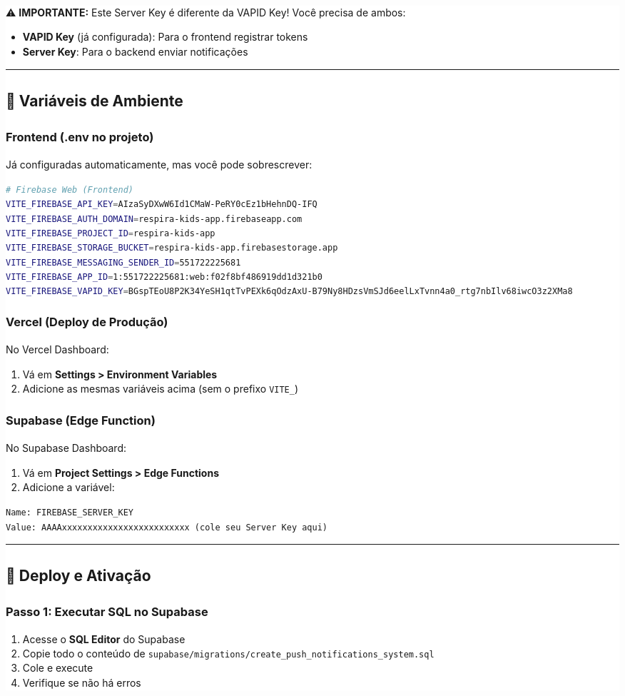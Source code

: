 ⚠️ **IMPORTANTE:** Este Server Key é diferente da VAPID Key! Você precisa de ambos:

- **VAPID Key** (já configurada): Para o frontend registrar tokens
- **Server Key**: Para o backend enviar notificações

---

## 🔐 Variáveis de Ambiente

### Frontend (.env no projeto)

Já configuradas automaticamente, mas você pode sobrescrever:

```bash
# Firebase Web (Frontend)
VITE_FIREBASE_API_KEY=AIzaSyDXwW6Id1CMaW-PeRY0cEz1bHehnDQ-IFQ
VITE_FIREBASE_AUTH_DOMAIN=respira-kids-app.firebaseapp.com
VITE_FIREBASE_PROJECT_ID=respira-kids-app
VITE_FIREBASE_STORAGE_BUCKET=respira-kids-app.firebasestorage.app
VITE_FIREBASE_MESSAGING_SENDER_ID=551722225681
VITE_FIREBASE_APP_ID=1:551722225681:web:f02f8bf486919dd1d321b0
VITE_FIREBASE_VAPID_KEY=BGspTEoU8P2K34YeSH1qtTvPEXk6qOdzAxU-B79Ny8HDzsVmSJd6eelLxTvnn4a0_rtg7nbIlv68iwcO3z2XMa8
```

### Vercel (Deploy de Produção)

No Vercel Dashboard:

1. Vá em **Settings > Environment Variables**
2. Adicione as mesmas variáveis acima (sem o prefixo `VITE_`)

### Supabase (Edge Function)

No Supabase Dashboard:

1. Vá em **Project Settings > Edge Functions**
2. Adicione a variável:

```
Name: FIREBASE_SERVER_KEY
Value: AAAAxxxxxxxxxxxxxxxxxxxxxxxxx (cole seu Server Key aqui)
```

---

## 🚀 Deploy e Ativação

### Passo 1: Executar SQL no Supabase

1. Acesse o **SQL Editor** do Supabase
2. Copie todo o conteúdo de `supabase/migrations/create_push_notifications_system.sql`
3. Cole e execute
4. Verifique se não há erros
